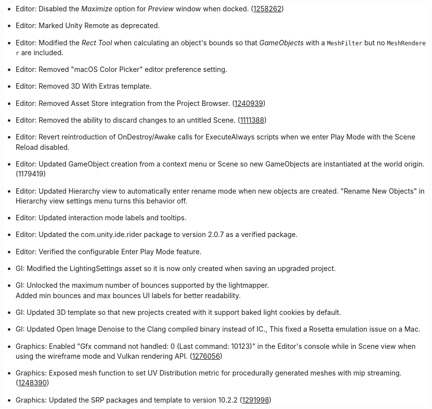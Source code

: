*   Editor: Disabled the _Maximize_ option for _Preview_ window when docked. ([1258262](https://issuetracker.unity3d.com/issues/inspector-framework-nullreferenceexception-is-thrown-when-the-preview-window-is-maximized))
    
*   Editor: Marked Unity Remote as deprecated.
    
*   Editor: Modified the _Rect Tool_ when calculating an object's bounds so that _GameObjects_ with a `MeshFilter` but no `MeshRenderer` are included.
    
*   Editor: Removed "macOS Color Picker" editor preference setting.
    
*   Editor: Removed 3D With Extras template.
    
*   Editor: Removed Asset Store integration from the Project Browser. ([1240939](https://issuetracker.unity3d.com/issues/unityeditor-dot-asynchttpclient-done-error-when-switch-between-in-packages-and-in-assets-for-the-serach-results))
    
*   Editor: Removed the ability to discard changes to an untitled Scene. ([1111388](https://issuetracker.unity3d.com/issues/scene-management-invalidoperationexception-is-thrown-when-discarding-changes-in-deleted-scene))
    
*   Editor: Revert reintroduction of OnDestroy/Awake calls for ExecuteAlways scripts when we enter Play Mode with the Scene Reload disabled.
    
*   Editor: Updated GameObject creation from a context menu or Scene so new GameObjects are instantiated at the world origin. (1179419)
    
*   Editor: Updated Hierarchy view to automatically enter rename mode when new objects are created. "Rename New Objects" in Hierarchy view settings menu turns this behavior off.
    
*   Editor: Updated interaction mode labels and tooltips.
    
*   Editor: Updated the com.unity.ide.rider package to version 2.0.7 as a verified package.
    
*   Editor: Verified the configurable Enter Play Mode feature.
    
*   GI: Modified the LightingSettings asset so it is now only created when saving an upgraded project.
    
*   GI: Unlocked the maximum number of bounces supported by the lightmapper.  
    Added min bounces and max bounces UI labels for better readability.  
    
*   GI: Updated 3D template so that new projects created with it support baked light cookies by default.
    
*   GI: Updated Open Image Denoise to the Clang compiled binary instead of IC., This fixed a Rosetta emulation issue on a Mac.
    
*   Graphics: Enabled "Gfx command not handled: 0 (Last command: 10123)" in the Editor's console while in Scene view when using the wireframe mode and Vulkan rendering API. ([1276056](https://issuetracker.unity3d.com/issues/graphics-gfx-command-not-handled-error-thrown-continuously-on-switching-editor-to-wireframe-mode-using-vulkan-graphics-api))
    
*   Graphics: Exposed mesh function to set UV Distribution metric for procedurally generated meshes with mip streaming. ([1248390](https://issuetracker.unity3d.com/issues/graphics-scripting-meshes-created-in-c-number-cannot-have-their-uv-distribution-metric-updated))
    
*   Graphics: Updated the SRP packages and template to version 10.2.2 ([1291998](https://issuetracker.unity3d.com/issues/hdrp-opening-template-scene-freezes-or-reboots-mac))
    